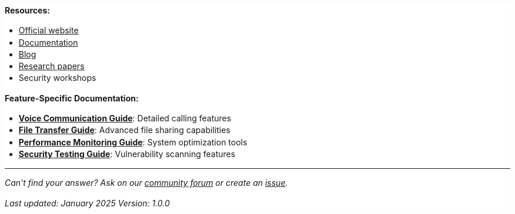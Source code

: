 **Resources:**
- [Official website](https://privatus-chat.org)
- [Documentation](https://docs.privatus-chat.org)
- [Blog](https://blog.privatus-chat.org)
- [Research papers](https://privatus-chat.org/research)
- Security workshops

**Feature-Specific Documentation:**
- **[Voice Communication Guide](feature-voice-communication.md)**: Detailed calling features
- **[File Transfer Guide](feature-file-transfer.md)**: Advanced file sharing capabilities
- **[Performance Monitoring Guide](feature-performance-monitoring.md)**: System optimization tools
- **[Security Testing Guide](feature-security-testing.md)**: Vulnerability scanning features

---

*Can't find your answer? Ask on our [community forum](https://forum.privatus-chat.org) or create an [issue](https://github.com/privatus-chat/issues).*

*Last updated: January 2025*
*Version: 1.0.0*